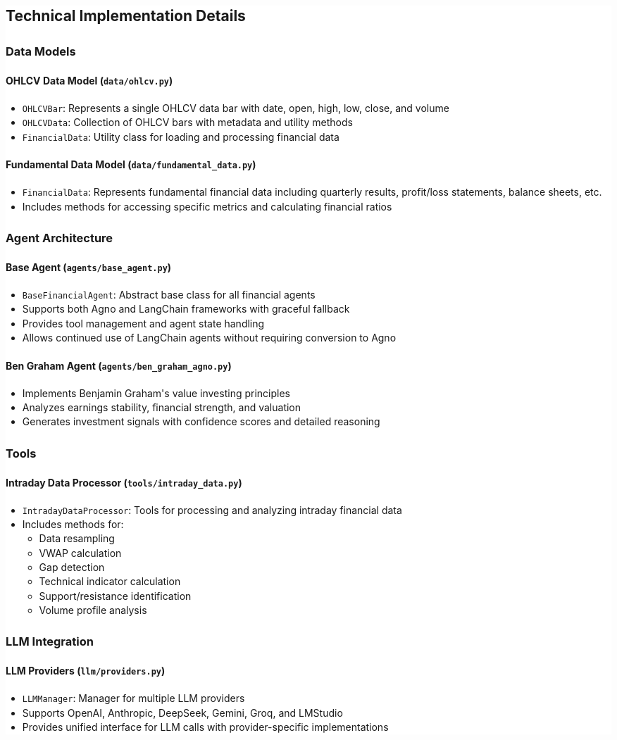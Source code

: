## Technical Implementation Details

### Data Models

#### OHLCV Data Model (`data/ohlcv.py`)

- `OHLCVBar`: Represents a single OHLCV data bar with date, open, high, low, close, and volume
- `OHLCVData`: Collection of OHLCV bars with metadata and utility methods
- `FinancialData`: Utility class for loading and processing financial data

#### Fundamental Data Model (`data/fundamental_data.py`)

- `FinancialData`: Represents fundamental financial data including quarterly results, profit/loss statements, balance sheets, etc.
- Includes methods for accessing specific metrics and calculating financial ratios

### Agent Architecture

#### Base Agent (`agents/base_agent.py`)

- `BaseFinancialAgent`: Abstract base class for all financial agents
- Supports both Agno and LangChain frameworks with graceful fallback
- Provides tool management and agent state handling
- Allows continued use of LangChain agents without requiring conversion to Agno

#### Ben Graham Agent (`agents/ben_graham_agno.py`)

- Implements Benjamin Graham's value investing principles
- Analyzes earnings stability, financial strength, and valuation
- Generates investment signals with confidence scores and detailed reasoning

### Tools

#### Intraday Data Processor (`tools/intraday_data.py`)

- `IntradayDataProcessor`: Tools for processing and analyzing intraday financial data
- Includes methods for:
  - Data resampling
  - VWAP calculation
  - Gap detection
  - Technical indicator calculation
  - Support/resistance identification
  - Volume profile analysis

### LLM Integration

#### LLM Providers (`llm/providers.py`)

- `LLMManager`: Manager for multiple LLM providers
- Supports OpenAI, Anthropic, DeepSeek, Gemini, Groq, and LMStudio
- Provides unified interface for LLM calls with provider-specific implementations
